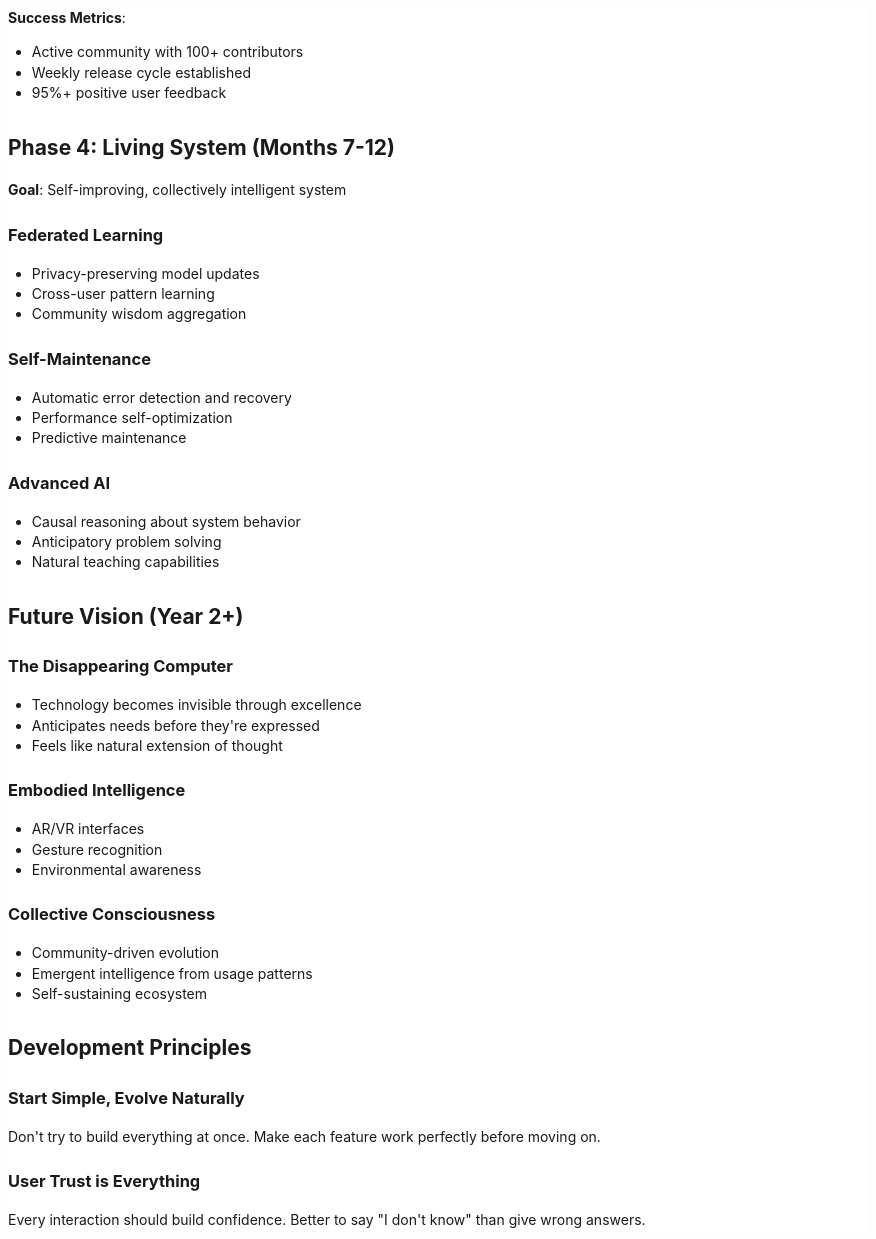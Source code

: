 **Success Metrics**:
- Active community with 100+ contributors
- Weekly release cycle established
- 95%+ positive user feedback

## Phase 4: Living System (Months 7-12)

**Goal**: Self-improving, collectively intelligent system

### Federated Learning
- Privacy-preserving model updates
- Cross-user pattern learning
- Community wisdom aggregation

### Self-Maintenance
- Automatic error detection and recovery
- Performance self-optimization
- Predictive maintenance

### Advanced AI
- Causal reasoning about system behavior
- Anticipatory problem solving
- Natural teaching capabilities

## Future Vision (Year 2+)

### The Disappearing Computer
- Technology becomes invisible through excellence
- Anticipates needs before they're expressed
- Feels like natural extension of thought

### Embodied Intelligence
- AR/VR interfaces
- Gesture recognition
- Environmental awareness

### Collective Consciousness
- Community-driven evolution
- Emergent intelligence from usage patterns
- Self-sustaining ecosystem

## Development Principles

### Start Simple, Evolve Naturally
Don't try to build everything at once. Make each feature work perfectly before moving on.

### User Trust is Everything
Every interaction should build confidence. Better to say "I don't know" than give wrong answers.
